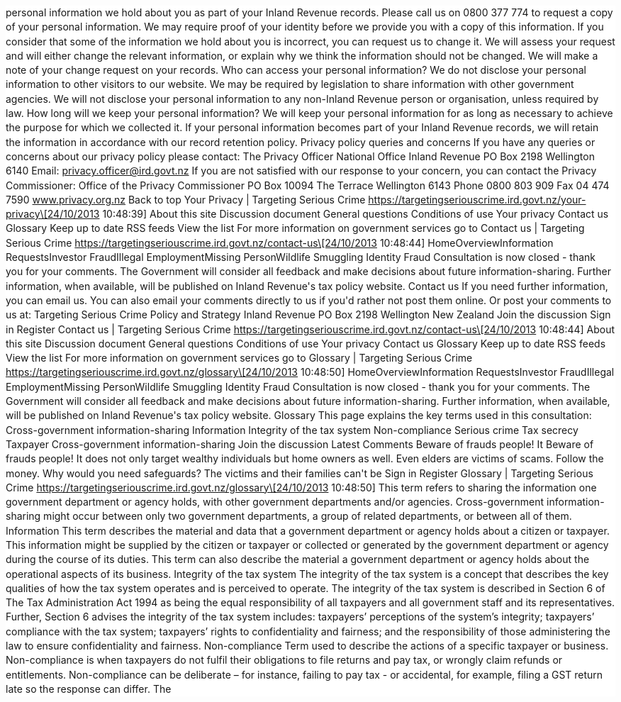 personal information we hold about you as part of your Inland Revenue records. Please call us on 0800 377 774 to request a copy of your personal information. We may require proof of your identity before we provide you with a copy of this information. If you consider that some of the information we hold about you is incorrect, you can request us to change it. We will assess your request and will either change the relevant information, or explain why we think the information should not be changed. We will make a note of your change request on your records. Who can access your personal information? We do not disclose your personal information to other visitors to our website. We may be required by legislation to share information with other government agencies. We will not disclose your personal information to any non-Inland Revenue person or organisation, unless required by law. How long will we keep your personal information? We will keep your personal information for as long as necessary to achieve the purpose for which we collected it. If your personal information becomes part of your Inland Revenue records, we will retain the information in accordance with our record retention policy. Privacy policy queries and concerns If you have any queries or concerns about our privacy policy please contact: The Privacy Officer National Office Inland Revenue PO Box 2198 Wellington 6140 Email: privacy.officer@ird.govt.nz If you are not satisfied with our response to your concern, you can contact the Privacy Commissioner: Office of the Privacy Commissioner PO Box 10094 The Terrace Wellington 6143 Phone 0800 803 909 Fax 04 474 7590 www.privacy.org.nz Back to top Your Privacy | Targeting Serious Crime https://targetingseriouscrime.ird.govt.nz/your-privacy\[24/10/2013 10:48:39\] About this site Discussion document General questions Conditions of use Your privacy Contact us Glossary Keep up to date RSS feeds View the list For more information on government services go to Contact us | Targeting Serious Crime https://targetingseriouscrime.ird.govt.nz/contact-us\[24/10/2013 10:48:44\] HomeOverviewInformation RequestsInvestor FraudIllegal EmploymentMissing PersonWildlife Smuggling Identity Fraud Consultation is now closed - thank you for your comments. The Government will consider all feedback and make decisions about future information-sharing. Further information, when available, will be published on Inland Revenue's tax policy website. Contact us If you need further information, you can email us. You can also email your comments directly to us if you'd rather not post them online. Or post your comments to us at: Targeting Serious Crime Policy and Strategy Inland Revenue PO Box 2198 Wellington New Zealand Join the discussion Sign in Register Contact us | Targeting Serious Crime https://targetingseriouscrime.ird.govt.nz/contact-us\[24/10/2013 10:48:44\] About this site Discussion document General questions Conditions of use Your privacy Contact us Glossary Keep up to date RSS feeds View the list For more information on government services go to Glossary | Targeting Serious Crime https://targetingseriouscrime.ird.govt.nz/glossary\[24/10/2013 10:48:50\] HomeOverviewInformation RequestsInvestor FraudIllegal EmploymentMissing PersonWildlife Smuggling Identity Fraud Consultation is now closed - thank you for your comments. The Government will consider all feedback and make decisions about future information-sharing. Further information, when available, will be published on Inland Revenue's tax policy website. Glossary This page explains the key terms used in this consultation: Cross-government information-sharing Information Integrity of the tax system Non-compliance Serious crime Tax secrecy Taxpayer Cross-government information-sharing Join the discussion Latest Comments Beware of frauds people! It Beware of frauds people! It does not only target wealthy individuals but home owners as well. Even elders are victims of scams. Follow the money. Why would you need safeguards? The victims and their families can't be Sign in Register Glossary | Targeting Serious Crime https://targetingseriouscrime.ird.govt.nz/glossary\[24/10/2013 10:48:50\] This term refers to sharing the information one government department or agency holds, with other government departments and/or agencies. Cross-government information- sharing might occur between only two government departments, a group of related departments, or between all of them. Information This term describes the material and data that a government department or agency holds about a citizen or taxpayer. This information might be supplied by the citizen or taxpayer or collected or generated by the government department or agency during the course of its duties. This term can also describe the material a government department or agency holds about the operational aspects of its business. Integrity of the tax system The integrity of the tax system is a concept that describes the key qualities of how the tax system operates and is perceived to operate. The integrity of the tax system is described in Section 6 of The Tax Administration Act 1994 as being the equal responsibility of all taxpayers and all government staff and its representatives. Further, Section 6 advises the integrity of the tax system includes: taxpayers’ perceptions of the system’s integrity; taxpayers’ compliance with the tax system; taxpayers’ rights to confidentiality and fairness; and the responsibility of those administering the law to ensure confidentiality and fairness. Non-compliance Term used to describe the actions of a specific taxpayer or business. Non-compliance is when taxpayers do not fulfil their obligations to file returns and pay tax, or wrongly claim refunds or entitlements. Non-compliance can be deliberate – for instance, failing to pay tax - or accidental, for example, filing a GST return late so the response can differ. The